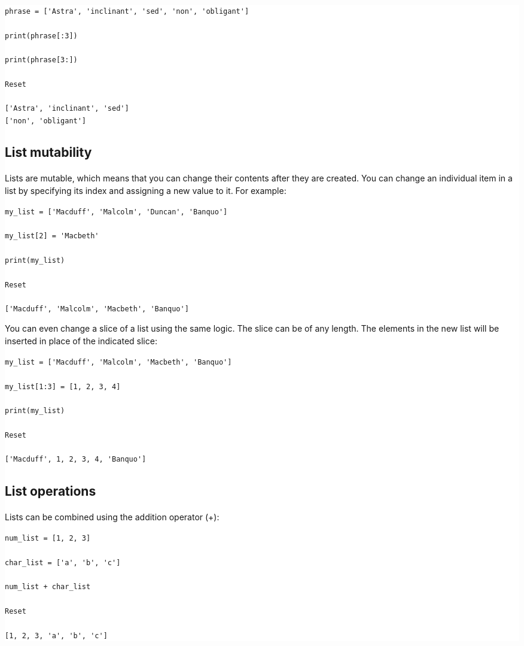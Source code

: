 ```
phrase = ['Astra', 'inclinant', 'sed', 'non', 'obligant']

print(phrase[:3])

print(phrase[3:])

Reset

['Astra', 'inclinant', 'sed']
['non', 'obligant']
```

## List mutability

Lists are mutable, which means that you can change their contents after they are created. You can change an individual item in a list by specifying its index and assigning a new value to it. For example:

```
my_list = ['Macduff', 'Malcolm', 'Duncan', 'Banquo']

my_list[2] = 'Macbeth'

print(my_list)

Reset

['Macduff', 'Malcolm', 'Macbeth', 'Banquo']
```

You can even change a slice of a list using the same logic. The slice can be of any length. The elements in the new list will be inserted in place of the indicated slice: 

```
my_list = ['Macduff', 'Malcolm', 'Macbeth', 'Banquo']

my_list[1:3] = [1, 2, 3, 4]

print(my_list)

Reset

['Macduff', 1, 2, 3, 4, 'Banquo']
```

## List operations

Lists can be combined using the addition operator (+):

```
num_list = [1, 2, 3]

char_list = ['a', 'b', 'c']

num_list + char_list

Reset

[1, 2, 3, 'a', 'b', 'c']
```
